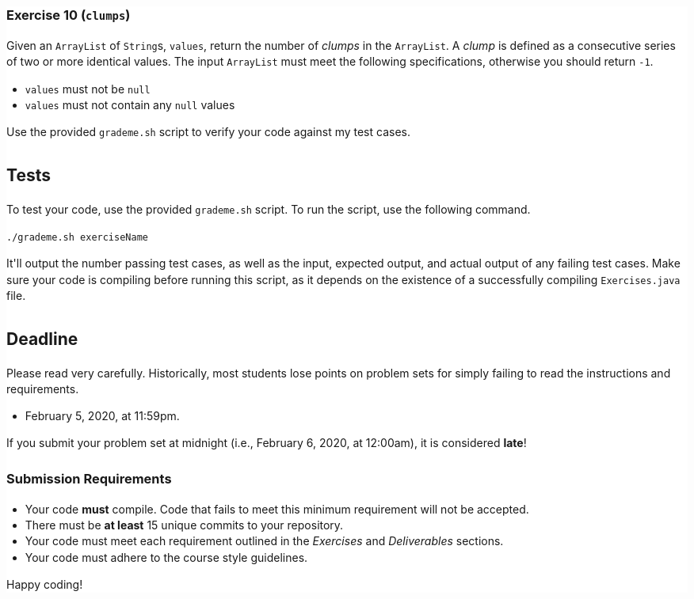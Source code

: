 ### Exercise 10 (`clumps`)

Given an `ArrayList` of `String`s, `values`, return the number of _clumps_ in the `ArrayList`. A _clump_ is defined as a consecutive series of two or more identical values. The input `ArrayList` must meet the following specifications, otherwise you should return `-1`.

- `values` must not be `null`
- `values` must not contain any `null` values

Use the provided `grademe.sh` script to verify your code against my test cases.

## Tests

To test your code, use the provided `grademe.sh` script. To run the script, use the following command.

```
./grademe.sh exerciseName
```

It'll output the number passing test cases, as well as the input, expected output, and actual output of any failing test cases. Make sure your code is compiling before running this script, as it depends on the existence of a successfully compiling `Exercises.java` file.

## Deadline

Please read very carefully. Historically, most students lose points on problem sets for simply failing to read the instructions and requirements.

- February 5, 2020, at 11:59pm.

If you submit your problem set at midnight (i.e., February 6, 2020, at 12:00am), it is considered **late**!

### Submission Requirements

- Your code **must** compile. Code that fails to meet this minimum requirement will not be accepted.
- There must be **at least** 15 unique commits to your repository.
- Your code must meet each requirement outlined in the _Exercises_ and _Deliverables_ sections.
- Your code must adhere to the course style guidelines.

Happy coding!
